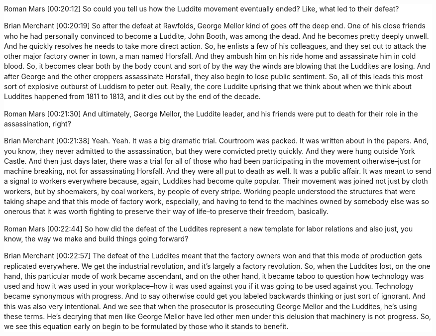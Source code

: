 
Roman Mars 
[00:20:12] 
So could you tell us how the Luddite movement eventually ended? Like, what led to their defeat? 


Brian Merchant 
[00:20:19] 
So after the defeat at Rawfolds, George Mellor kind of goes off the deep end. One of his close friends who he had personally convinced to become a Luddite, John Booth, was among the dead. And he becomes pretty deeply unwell. And he quickly resolves he needs to take more direct action. So, he enlists a few of his colleagues, and they set out to attack the other major factory owner in town, a man named Horsfall. And they ambush him on his ride home and assassinate him in cold blood. So, it becomes clear both by the body count and sort of by the way the winds are blowing that the Luddites are losing. And after George and the other croppers assassinate Horsfall, they also begin to lose public sentiment. So, all of this leads this most sort of explosive outburst of Luddism to peter out. Really, the core Luddite uprising that we think about when we think about Luddites happened from 1811 to 1813, and it dies out by the end of the decade. 


Roman Mars 
[00:21:30] 
And ultimately, George Mellor, the Luddite leader, and his friends were put to death for their role in the assassination, right? 


Brian Merchant 
[00:21:38] 
Yeah. Yeah. It was a big dramatic trial. Courtroom was packed. It was written about in the papers. And, you know, they never admitted to the assassination, but they were convicted pretty quickly. And they were hung outside York Castle. And then just days later, there was a trial for all of those who had been participating in the movement otherwise–just for machine breaking, not for assassinating Horsfall. And they were all put to death as well. It was a public affair. It was meant to send a signal to workers everywhere because, again, Luddites had become quite popular. Their movement was joined not just by cloth workers, but by shoemakers, by coal workers, by people of every stripe. Working people understood the structures that were taking shape and that this mode of factory work, especially, and having to tend to the machines owned by somebody else was so onerous that it was worth fighting to preserve their way of life–to preserve their freedom, basically. 


Roman Mars 
[00:22:44] 
So how did the defeat of the Luddites represent a new template for labor relations and also just, you know, the way we make and build things going forward? 


Brian Merchant 
[00:22:57] 
The defeat of the Luddites meant that the factory owners won and that this mode of production gets replicated everywhere. We get the industrial revolution, and it’s largely a factory revolution. So, when the Luddites lost, on the one hand, this particular mode of work became ascendant, and on the other hand, it became taboo to question how technology was used and how it was used in your workplace–how it was used against you if it was going to be used against you. Technology became synonymous with progress. And to say otherwise could get you labeled backwards thinking or just sort of ignorant. And this was also very intentional. And we see that when the prosecutor is prosecuting George Mellor and the Luddites, he’s using these terms. He’s decrying that men like George Mellor have led other men under this delusion that machinery is not progress. So, we see this equation early on begin to be formulated by those who it stands to benefit. 
